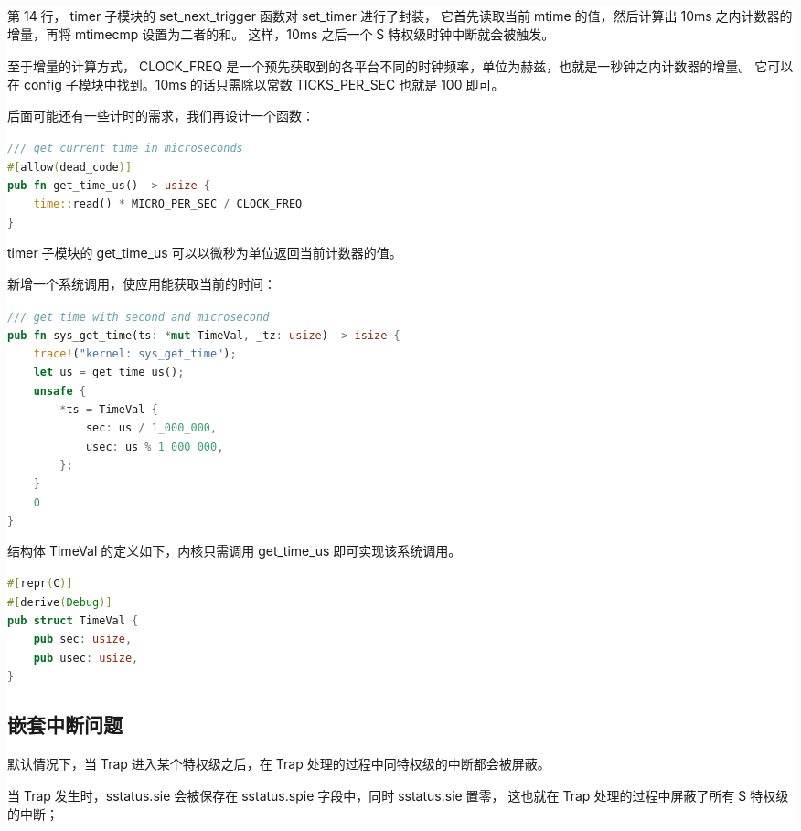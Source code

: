 第 14 行， timer 子模块的 set_next_trigger 函数对 set_timer 进行了封装，
它首先读取当前 mtime 的值，然后计算出 10ms 之内计数器的增量，再将
mtimecmp 设置为二者的和。 这样，10ms 之后一个 S
特权级时钟中断就会被触发。

至于增量的计算方式， CLOCK_FREQ
是一个预先获取到的各平台不同的时钟频率，单位为赫兹，也就是一秒钟之内计数器的增量。
它可以在 config 子模块中找到。10ms 的话只需除以常数 TICKS_PER_SEC 也就是
100 即可。

后面可能还有一些计时的需求，我们再设计一个函数：

``` rust
/// get current time in microseconds
#[allow(dead_code)]
pub fn get_time_us() -> usize {
    time::read() * MICRO_PER_SEC / CLOCK_FREQ
}
```

timer 子模块的 get_time_us 可以以微秒为单位返回当前计数器的值。

新增一个系统调用，使应用能获取当前的时间：

``` rust
/// get time with second and microsecond
pub fn sys_get_time(ts: *mut TimeVal, _tz: usize) -> isize {
    trace!("kernel: sys_get_time");
    let us = get_time_us();
    unsafe {
        *ts = TimeVal {
            sec: us / 1_000_000,
            usec: us % 1_000_000,
        };
    }
    0
}
```

结构体 TimeVal 的定义如下，内核只需调用 get_time_us 即可实现该系统调用。

``` rust
#[repr(C)]
#[derive(Debug)]
pub struct TimeVal {
    pub sec: usize,
    pub usec: usize,
}
```

## 嵌套中断问题

默认情况下，当 Trap 进入某个特权级之后，在 Trap
处理的过程中同特权级的中断都会被屏蔽。

当 Trap 发生时，sstatus.sie 会被保存在 sstatus.spie 字段中，同时
sstatus.sie 置零， 这也就在 Trap 处理的过程中屏蔽了所有 S 特权级的中断；

